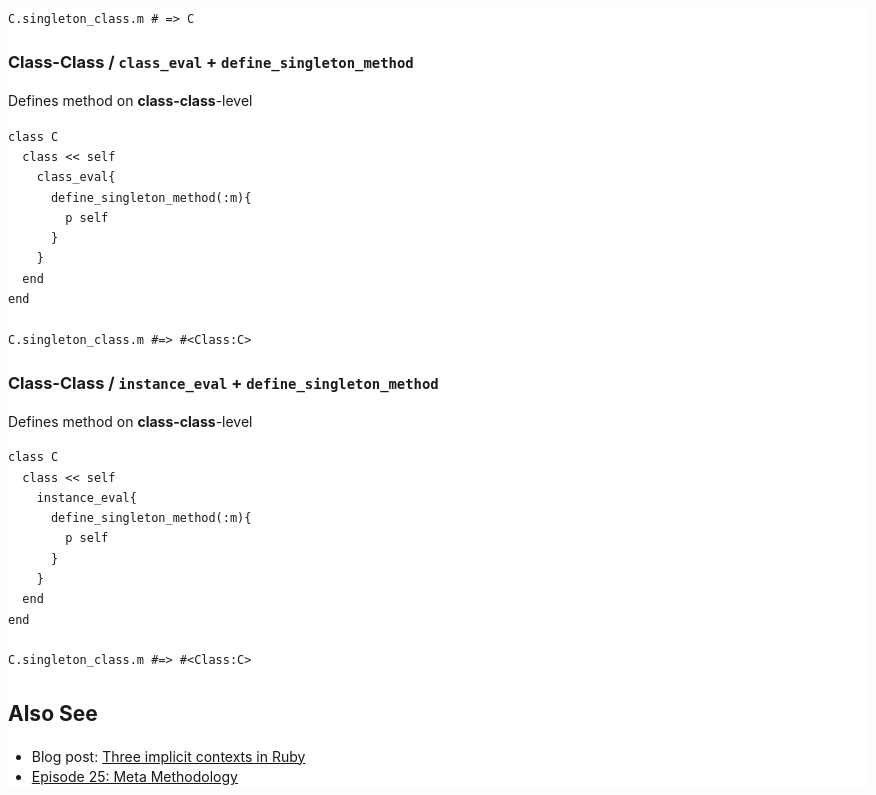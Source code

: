     C.singleton_class.m # => C

### Class-Class / `class_eval` + `define_singleton_method`

Defines method on **class-class**-level

    class C
      class << self
        class_eval{
          define_singleton_method(:m){
            p self
          }
        }
      end
    end

    C.singleton_class.m #=> #<Class:C>

### Class-Class / `instance_eval` + `define_singleton_method`

Defines method on **class-class**-level

    class C
      class << self
        instance_eval{
          define_singleton_method(:m){
            p self
          }
        }
      end
    end

    C.singleton_class.m #=> #<Class:C>

## Also See

- Blog post: [Three implicit contexts in Ruby](http://blog.yugui.jp/entry/846)
- [Episode 25: Meta Methodology](/25-meta-methodology.html)